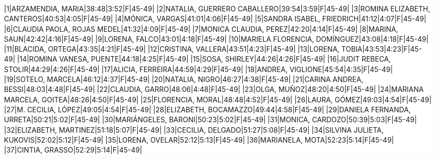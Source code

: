 |1|ARZAMENDIA, MARIA|38:48|3:52|F|45-49|
|2|NATALIA, GUERRERO CABALLERO|39:54|3:59|F|45-49|
|3|ROMINA ELIZABETH, CANTEROS|40:53|4:05|F|45-49|
|4|MÓNICA, VARGAS|41:01|4:06|F|45-49|
|5|SANDRA ISABEL, FRIEDRICH|41:12|4:07|F|45-49|
|6|CLAUDIA PAOLA, ROJAS MEDEL|41:32|4:09|F|45-49|
|7|MONICA CLAUDIA, PEREZ|42:20|4:14|F|45-49|
|8|MARINA, SAUN|42:42|4:16|F|45-49|
|9|LORENA, FALCO|43:01|4:18|F|45-49|
|10|MARIELA FLORENCIA, DOMÍNGUEZ|43:08|4:18|F|45-49|
|11|BLACIDA, ORTEGA|43:35|4:21|F|45-49|
|12|CRISTINA, VALLERA|43:51|4:23|F|45-49|
|13|LORENA, TOBIA|43:53|4:23|F|45-49|
|14|ROMINA VANESA, PUENTE|44:18|4:25|F|45-49|
|15|SOSA, SHIRLEY|44:26|4:26|F|45-49|
|16|JUDIT REBECA, STOLIR|44:29|4:26|F|45-49|
|17|ALICIA, FERREIRA|44:59|4:29|F|45-49|
|18|ANDREA, VIGLIONE|45:54|4:35|F|45-49|
|19|SOTELO, MARCELA|46:12|4:37|F|45-49|
|20|NATALIA, NIGRO|46:27|4:38|F|45-49|
|21|CARINA ANDREA, BESSI|48:03|4:48|F|45-49|
|22|CLAUDIA, GARRO|48:06|4:48|F|45-49|
|23|OLGA, MUÑOZ|48:20|4:50|F|45-49|
|24|MARIANA MARCELA, GOITEA|48:26|4:50|F|45-49|
|25|FLORENCIA, MORAL|48:48|4:52|F|45-49|
|26|LAURA, GÓMEZ|49:03|4:54|F|45-49|
|27|M. CECILIA, LÓPEZ|49:05|4:54|F|45-49|
|28|ELIZABETH, BOCAMAZZO|49:44|4:58|F|45-49|
|29|DANIELA FERNANDA, URRETA|50:21|5:02|F|45-49|
|30|MARIÁNGELES, BARONI|50:23|5:02|F|45-49|
|31|MONICA, CARDOZO|50:39|5:03|F|45-49|
|32|ELIZABETH, MARTINEZ|51:18|5:07|F|45-49|
|33|CECILIA, DELGADO|51:27|5:08|F|45-49|
|34|SILVINA JULIETA, KUKOVIS|52:02|5:12|F|45-49|
|35|LORENA, OVELAR|52:12|5:13|F|45-49|
|36|MARIANELA, MOTA|52:23|5:14|F|45-49|
|37|CINTIA, GRASSO|52:29|5:14|F|45-49|